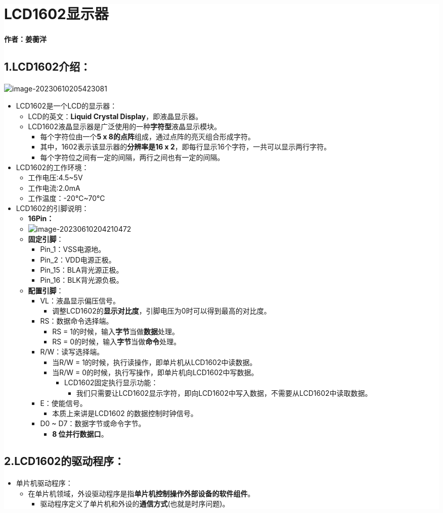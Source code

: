 # LCD1602显示器

#### 作者：姜蘅洋

## 1.LCD1602介绍：

![image-20230610205423081](https://nickaljy-pictures.oss-cn-hangzhou.aliyuncs.com/image-20230610205423081.png)

- LCD1602是一个LCD的显示器：
  - LCD的英文：**Liquid Crystal Display**，即液晶显示器。
  - LCD1602液晶显示器是广泛使用的一种**字符型**液晶显示模块。
    - 每个字符位由一个**5 x 8的点阵**组成，通过点阵的亮灭组合形成字符。
    - 其中，1602表示该显示器的**分辨率是16 x 2**，即每行显示16个字符，一共可以显示两行字符。
    - 每个字符位之间有一定的间隔，两行之间也有一定的间隔。
- LCD1602的工作环境：
  - 工作电压:4.5~5V
  - 工作电流:2.0mA
  - 工作温度：-20°C~70°C
- LCD1602的引脚说明：
  - **16Pin：**
  - ![image-20230610204210472](https://nickaljy-pictures.oss-cn-hangzhou.aliyuncs.com/image-20230610204210472.png)
  - **固定引脚**：
    - Pin_1：VSS电源地。
    - Pin_2：VDD电源正极。
    - Pin_15：BLA背光源正极。
    - Pin_16：BLK背光源负极。
  - **配置引脚**：
    - VL：液晶显示偏压信号。
      - 调整LCD1602的**显示对比度**，引脚电压为0时可以得到最高的对比度。
    - RS：数据命令选择端。
      - RS = 1的时候，输入**字节**当做**数据**处理。
      - RS = 0的时候，输入**字节**当做**命令**处理。
    - R/W：读写选择端。
      - 当R/W = 1的时候，执行读操作，即单片机从LCD1602中读数据。
      - 当R/W = 0的时候，执行写操作，即单片机向LCD1602中写数据。
        - LCD1602固定执行显示功能：
          - 我们只需要让LCD1602显示字符，即向LCD1602中写入数据，不需要从LCD1602中读取数据。
    - E：使能信号。
      - 本质上来讲是LCD1602 的数据控制时钟信号。
    - D0 ~ D7：数据字节或命令字节。
      - **8 位并行数据口**。

## 2.LCD1602的驱动程序：

- 单片机驱动程序：
  - 在单片机领域，外设驱动程序是指**单片机控制操作外部设备的软件组件**。
    - 驱动程序定义了单片机和外设的**通信方式**(也就是时序问题)。
